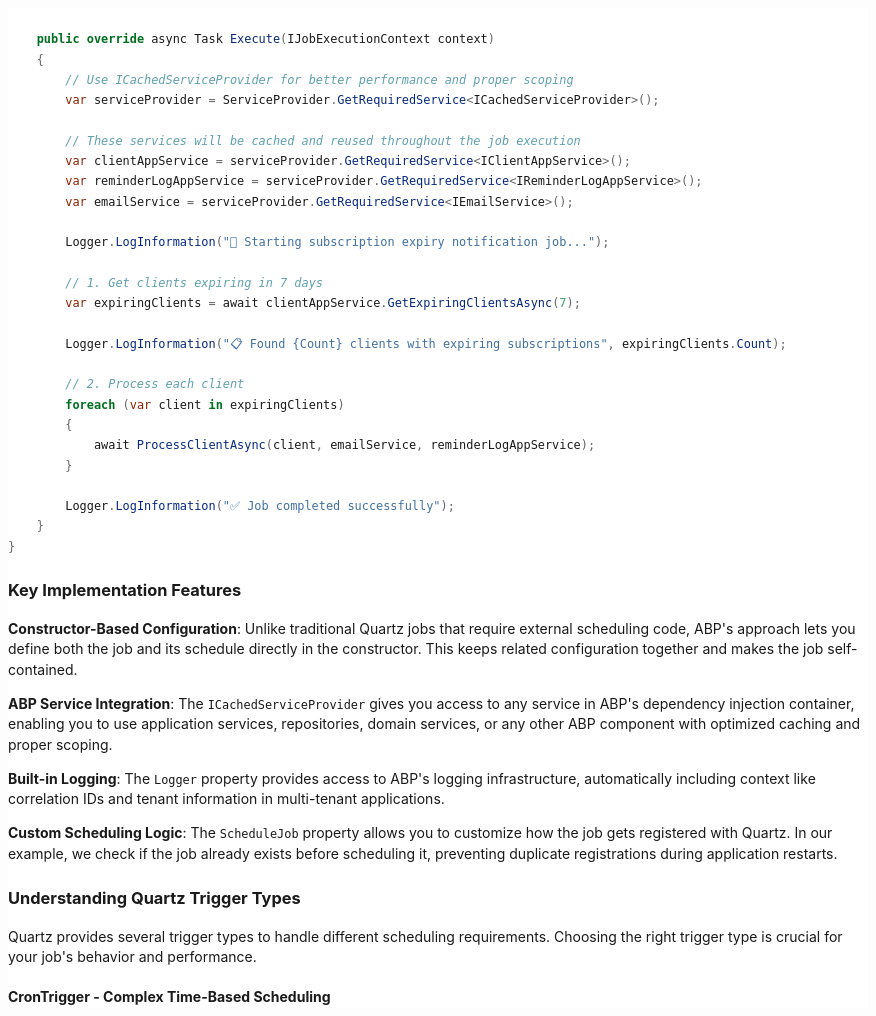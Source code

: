 ```csharp

    public override async Task Execute(IJobExecutionContext context)
    {
        // Use ICachedServiceProvider for better performance and proper scoping
        var serviceProvider = ServiceProvider.GetRequiredService<ICachedServiceProvider>();
        
        // These services will be cached and reused throughout the job execution
        var clientAppService = serviceProvider.GetRequiredService<IClientAppService>();
        var reminderLogAppService = serviceProvider.GetRequiredService<IReminderLogAppService>();
        var emailService = serviceProvider.GetRequiredService<IEmailService>();

        Logger.LogInformation("🔄 Starting subscription expiry notification job...");

        // 1. Get clients expiring in 7 days
        var expiringClients = await clientAppService.GetExpiringClientsAsync(7);
        
        Logger.LogInformation("📋 Found {Count} clients with expiring subscriptions", expiringClients.Count);

        // 2. Process each client
        foreach (var client in expiringClients)
        {
            await ProcessClientAsync(client, emailService, reminderLogAppService);
        }

        Logger.LogInformation("✅ Job completed successfully");
    }
}
```

### Key Implementation Features

**Constructor-Based Configuration**: Unlike traditional Quartz jobs that require external scheduling code, ABP's approach lets you define both the job and its schedule directly in the constructor. This keeps related configuration together and makes the job self-contained.

**ABP Service Integration**: The `ICachedServiceProvider` gives you access to any service in ABP's dependency injection container, enabling you to use application services, repositories, domain services, or any other ABP component with optimized caching and proper scoping.

**Built-in Logging**: The `Logger` property provides access to ABP's logging infrastructure, automatically including context like correlation IDs and tenant information in multi-tenant applications.

**Custom Scheduling Logic**: The `ScheduleJob` property allows you to customize how the job gets registered with Quartz. In our example, we check if the job already exists before scheduling it, preventing duplicate registrations during application restarts.

### Understanding Quartz Trigger Types

Quartz provides several trigger types to handle different scheduling requirements. Choosing the right trigger type is crucial for your job's behavior and performance.

#### CronTrigger - Complex Time-Based Scheduling
